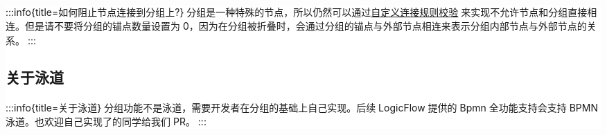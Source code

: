 :::info{title=如何阻止节点连接到分组上?}
分组是一种特殊的节点，所以仍然可以通过[自定义连接规则校验](../advanced/node.zh.md#连接规则)
来实现不允许节点和分组直接相连。但是请不要将分组的锚点数量设置为
0，因为在分组被折叠时，会通过分组的锚点与外部节点相连来表示分组内部节点与外部节点的关系。
:::

## 关于泳道
:::info{title=关于泳道}
分组功能不是泳道，需要开发者在分组的基础上自己实现。后续 LogicFlow 提供的 Bpmn 全功能支持会支持 BPMN
泳道。也欢迎自己实现了的同学给我们 PR。
:::
